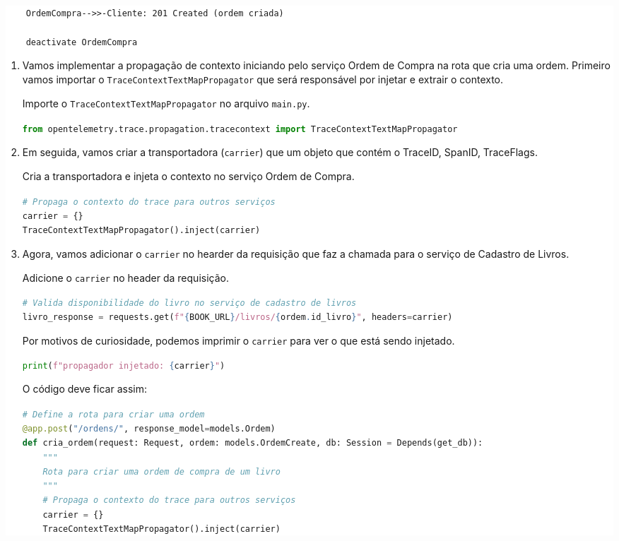 ```mermaid
    OrdemCompra-->>-Cliente: 201 Created (ordem criada)
    
    deactivate OrdemCompra
```

1. Vamos implementar a propagação de contexto iniciando pelo serviço Ordem de Compra na rota que cria uma ordem. Primeiro vamos importar o `TraceContextTextMapPropagator` que será responsável por injetar e extrair o contexto.

    Importe o `TraceContextTextMapPropagator` no arquivo `main.py`.

    ```python
    from opentelemetry.trace.propagation.tracecontext import TraceContextTextMapPropagator
    ```

1. Em seguida, vamos criar a transportadora (`carrier`) que um objeto que contém o TraceID, SpanID, TraceFlags.

    Cria a transportadora e injeta o contexto no serviço Ordem de Compra.

    ```python
    # Propaga o contexto do trace para outros serviços
    carrier = {}
    TraceContextTextMapPropagator().inject(carrier)
    ```

1. Agora, vamos adicionar o `carrier` no hearder da requisição que faz a chamada para o serviço de Cadastro de Livros.

    Adicione o `carrier` no header da requisição.

    ```python
    # Valida disponibilidade do livro no serviço de cadastro de livros
    livro_response = requests.get(f"{BOOK_URL}/livros/{ordem.id_livro}", headers=carrier)
    ```

    Por motivos de curiosidade, podemos imprimir o `carrier` para ver o que está sendo injetado.

    ```python
    print(f"propagador injetado: {carrier}")
    ```

    O código deve ficar assim:

    ```python
    # Define a rota para criar uma ordem
    @app.post("/ordens/", response_model=models.Ordem)
    def cria_ordem(request: Request, ordem: models.OrdemCreate, db: Session = Depends(get_db)):
        """
        Rota para criar uma ordem de compra de um livro
        """
        # Propaga o contexto do trace para outros serviços
        carrier = {}
        TraceContextTextMapPropagator().inject(carrier)
